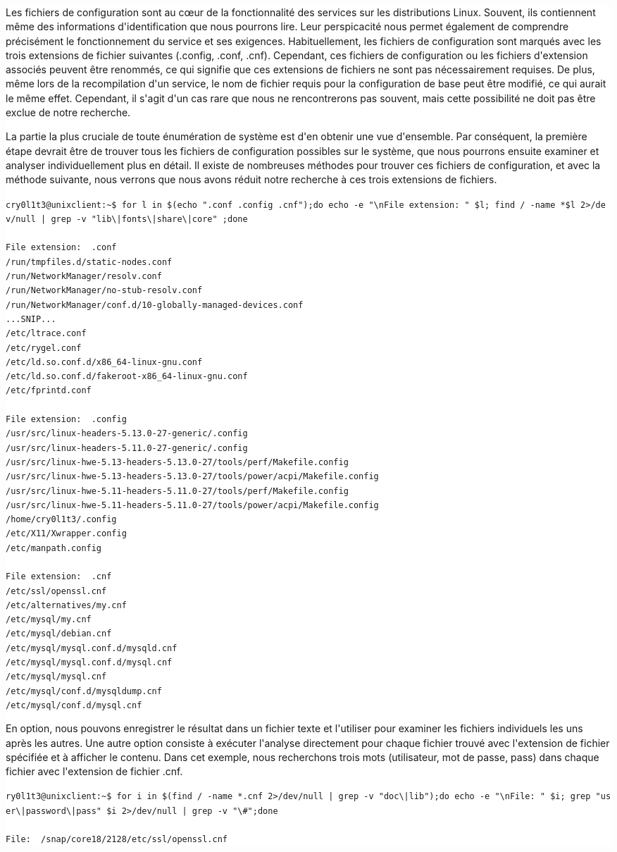 Les fichiers de configuration sont au cœur de la fonctionnalité des services sur les distributions Linux. Souvent, ils contiennent même des informations d'identification que nous pourrons lire. Leur perspicacité nous permet également de comprendre précisément le fonctionnement du service et ses exigences. Habituellement, les fichiers de configuration sont marqués avec les trois extensions de fichier suivantes (.config, .conf, .cnf). Cependant, ces fichiers de configuration ou les fichiers d'extension associés peuvent être renommés, ce qui signifie que ces extensions de fichiers ne sont pas nécessairement requises. De plus, même lors de la recompilation d'un service, le nom de fichier requis pour la configuration de base peut être modifié, ce qui aurait le même effet. Cependant, il s'agit d'un cas rare que nous ne rencontrerons pas souvent, mais cette possibilité ne doit pas être exclue de notre recherche.

La partie la plus cruciale de toute énumération de système est d'en obtenir une vue d'ensemble. Par conséquent, la première étape devrait être de trouver tous les fichiers de configuration possibles sur le système, que nous pourrons ensuite examiner et analyser individuellement plus en détail. Il existe de nombreuses méthodes pour trouver ces fichiers de configuration, et avec la méthode suivante, nous verrons que nous avons réduit notre recherche à ces trois extensions de fichiers.

```
cry0l1t3@unixclient:~$ for l in $(echo ".conf .config .cnf");do echo -e "\nFile extension: " $l; find / -name *$l 2>/dev/null | grep -v "lib\|fonts\|share\|core" ;done

File extension:  .conf
/run/tmpfiles.d/static-nodes.conf
/run/NetworkManager/resolv.conf
/run/NetworkManager/no-stub-resolv.conf
/run/NetworkManager/conf.d/10-globally-managed-devices.conf
...SNIP...
/etc/ltrace.conf
/etc/rygel.conf
/etc/ld.so.conf.d/x86_64-linux-gnu.conf
/etc/ld.so.conf.d/fakeroot-x86_64-linux-gnu.conf
/etc/fprintd.conf

File extension:  .config
/usr/src/linux-headers-5.13.0-27-generic/.config
/usr/src/linux-headers-5.11.0-27-generic/.config
/usr/src/linux-hwe-5.13-headers-5.13.0-27/tools/perf/Makefile.config
/usr/src/linux-hwe-5.13-headers-5.13.0-27/tools/power/acpi/Makefile.config
/usr/src/linux-hwe-5.11-headers-5.11.0-27/tools/perf/Makefile.config
/usr/src/linux-hwe-5.11-headers-5.11.0-27/tools/power/acpi/Makefile.config
/home/cry0l1t3/.config
/etc/X11/Xwrapper.config
/etc/manpath.config

File extension:  .cnf
/etc/ssl/openssl.cnf
/etc/alternatives/my.cnf
/etc/mysql/my.cnf
/etc/mysql/debian.cnf
/etc/mysql/mysql.conf.d/mysqld.cnf
/etc/mysql/mysql.conf.d/mysql.cnf
/etc/mysql/mysql.cnf
/etc/mysql/conf.d/mysqldump.cnf
/etc/mysql/conf.d/mysql.cnf
```
En option, nous pouvons enregistrer le résultat dans un fichier texte et l'utiliser pour examiner les fichiers individuels les uns après les autres. Une autre option consiste à exécuter l'analyse directement pour chaque fichier trouvé avec l'extension de fichier spécifiée et à afficher le contenu. Dans cet exemple, nous recherchons trois mots (utilisateur, mot de passe, pass) dans chaque fichier avec l'extension de fichier .cnf.
```
ry0l1t3@unixclient:~$ for i in $(find / -name *.cnf 2>/dev/null | grep -v "doc\|lib");do echo -e "\nFile: " $i; grep "user\|password\|pass" $i 2>/dev/null | grep -v "\#";done

File:  /snap/core18/2128/etc/ssl/openssl.cnf
```